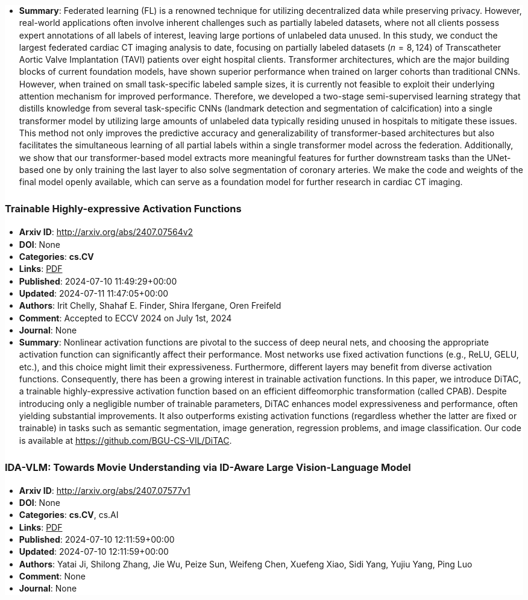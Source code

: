- **Summary**: Federated learning (FL) is a renowned technique for utilizing decentralized data while preserving privacy. However, real-world applications often involve inherent challenges such as partially labeled datasets, where not all clients possess expert annotations of all labels of interest, leaving large portions of unlabeled data unused. In this study, we conduct the largest federated cardiac CT imaging analysis to date, focusing on partially labeled datasets ($n=8,124$) of Transcatheter Aortic Valve Implantation (TAVI) patients over eight hospital clients. Transformer architectures, which are the major building blocks of current foundation models, have shown superior performance when trained on larger cohorts than traditional CNNs. However, when trained on small task-specific labeled sample sizes, it is currently not feasible to exploit their underlying attention mechanism for improved performance. Therefore, we developed a two-stage semi-supervised learning strategy that distills knowledge from several task-specific CNNs (landmark detection and segmentation of calcification) into a single transformer model by utilizing large amounts of unlabeled data typically residing unused in hospitals to mitigate these issues. This method not only improves the predictive accuracy and generalizability of transformer-based architectures but also facilitates the simultaneous learning of all partial labels within a single transformer model across the federation. Additionally, we show that our transformer-based model extracts more meaningful features for further downstream tasks than the UNet-based one by only training the last layer to also solve segmentation of coronary arteries. We make the code and weights of the final model openly available, which can serve as a foundation model for further research in cardiac CT imaging.



### Trainable Highly-expressive Activation Functions
- **Arxiv ID**: http://arxiv.org/abs/2407.07564v2
- **DOI**: None
- **Categories**: **cs.CV**
- **Links**: [PDF](http://arxiv.org/pdf/2407.07564v2)
- **Published**: 2024-07-10 11:49:29+00:00
- **Updated**: 2024-07-11 11:47:05+00:00
- **Authors**: Irit Chelly, Shahaf E. Finder, Shira Ifergane, Oren Freifeld
- **Comment**: Accepted to ECCV 2024 on July 1st, 2024
- **Journal**: None
- **Summary**: Nonlinear activation functions are pivotal to the success of deep neural nets, and choosing the appropriate activation function can significantly affect their performance. Most networks use fixed activation functions (e.g., ReLU, GELU, etc.), and this choice might limit their expressiveness. Furthermore, different layers may benefit from diverse activation functions. Consequently, there has been a growing interest in trainable activation functions. In this paper, we introduce DiTAC, a trainable highly-expressive activation function based on an efficient diffeomorphic transformation (called CPAB). Despite introducing only a negligible number of trainable parameters, DiTAC enhances model expressiveness and performance, often yielding substantial improvements. It also outperforms existing activation functions (regardless whether the latter are fixed or trainable) in tasks such as semantic segmentation, image generation, regression problems, and image classification. Our code is available at https://github.com/BGU-CS-VIL/DiTAC.



### IDA-VLM: Towards Movie Understanding via ID-Aware Large Vision-Language Model
- **Arxiv ID**: http://arxiv.org/abs/2407.07577v1
- **DOI**: None
- **Categories**: **cs.CV**, cs.AI
- **Links**: [PDF](http://arxiv.org/pdf/2407.07577v1)
- **Published**: 2024-07-10 12:11:59+00:00
- **Updated**: 2024-07-10 12:11:59+00:00
- **Authors**: Yatai Ji, Shilong Zhang, Jie Wu, Peize Sun, Weifeng Chen, Xuefeng Xiao, Sidi Yang, Yujiu Yang, Ping Luo
- **Comment**: None
- **Journal**: None